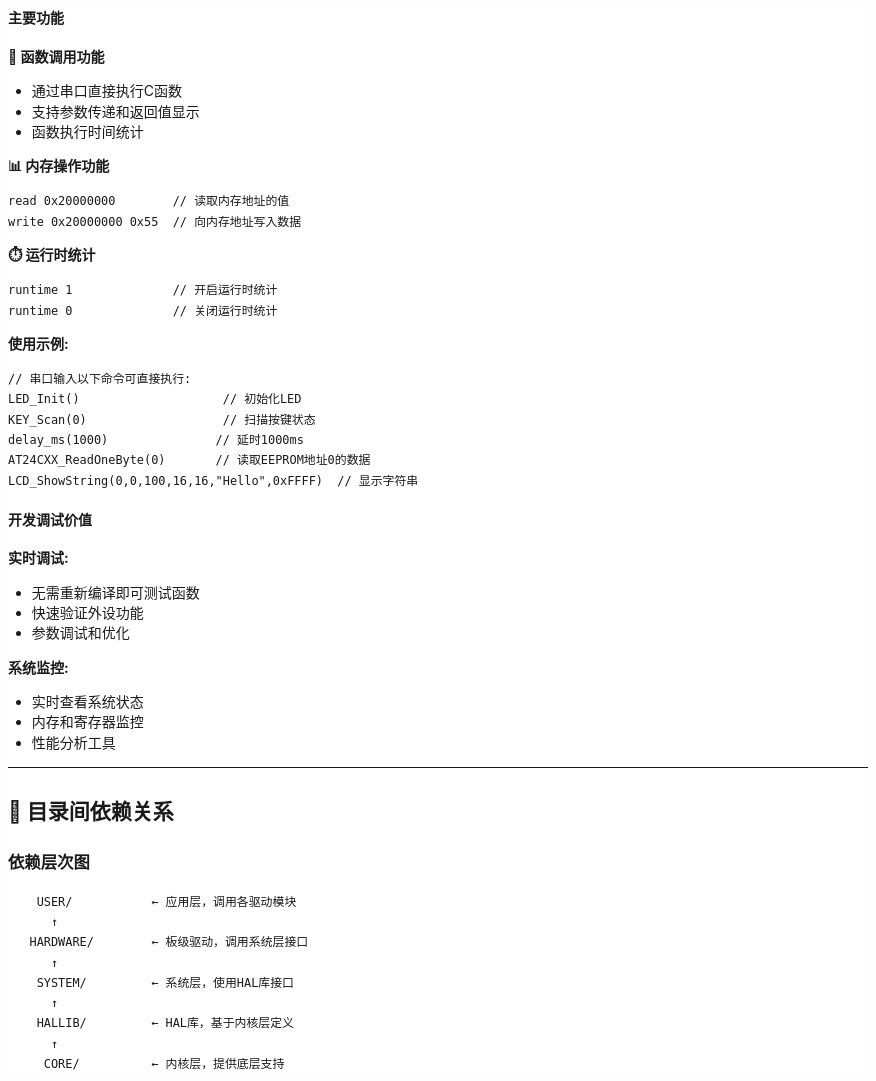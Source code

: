 #### 主要功能

**🔧 函数调用功能**
- 通过串口直接执行C函数
- 支持参数传递和返回值显示
- 函数执行时间统计

**📊 内存操作功能**
```
read 0x20000000        // 读取内存地址的值
write 0x20000000 0x55  // 向内存地址写入数据
```

**⏱️ 运行时统计**
```
runtime 1              // 开启运行时统计
runtime 0              // 关闭运行时统计
```

**使用示例:**
```
// 串口输入以下命令可直接执行:
LED_Init()                    // 初始化LED
KEY_Scan(0)                   // 扫描按键状态
delay_ms(1000)               // 延时1000ms
AT24CXX_ReadOneByte(0)       // 读取EEPROM地址0的数据
LCD_ShowString(0,0,100,16,16,"Hello",0xFFFF)  // 显示字符串
```

#### 开发调试价值

**实时调试:**
- 无需重新编译即可测试函数
- 快速验证外设功能
- 参数调试和优化

**系统监控:**
- 实时查看系统状态
- 内存和寄存器监控
- 性能分析工具

---

## 🔗 目录间依赖关系

### 依赖层次图
```
    USER/           ← 应用层，调用各驱动模块
      ↑
   HARDWARE/        ← 板级驱动，调用系统层接口
      ↑
    SYSTEM/         ← 系统层，使用HAL库接口
      ↑
    HALLIB/         ← HAL库，基于内核层定义
      ↑
     CORE/          ← 内核层，提供底层支持
```
